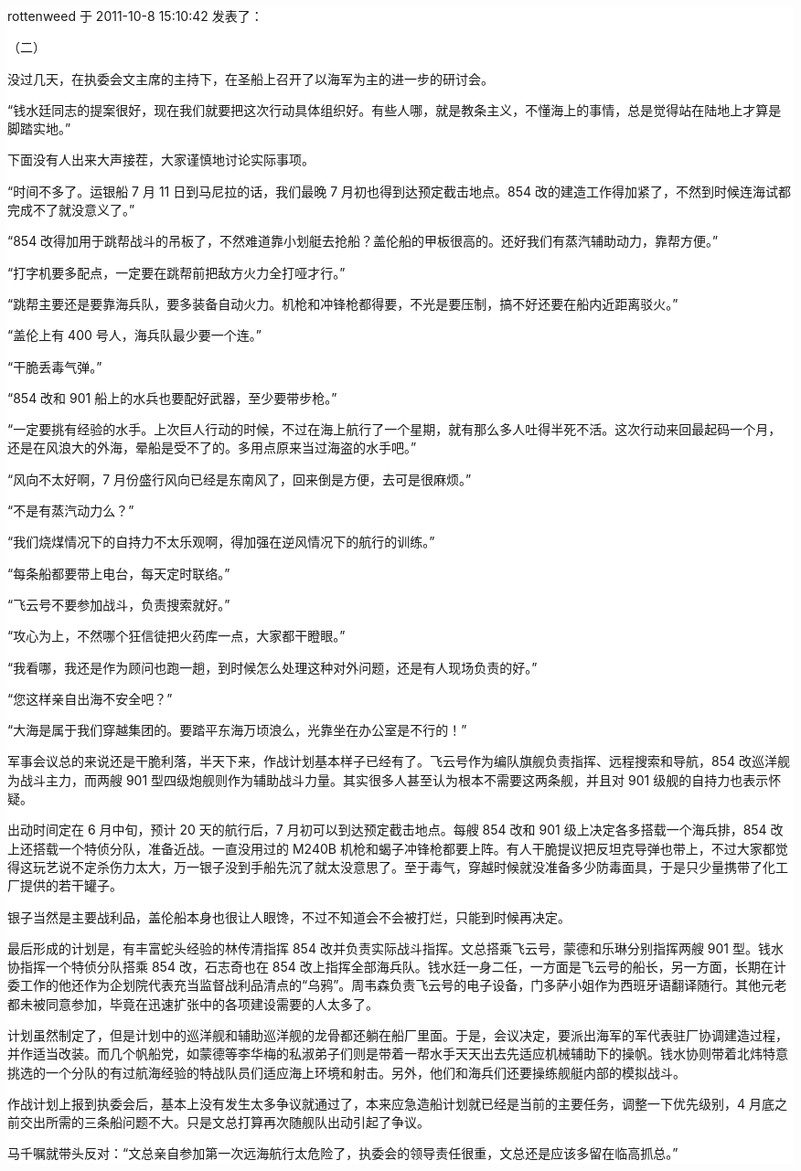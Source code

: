 
rottenweed 于 2011-10-8 15:10:42 发表了：

（二）

没过几天，在执委会文主席的主持下，在圣船上召开了以海军为主的进一步的研讨会。

“钱水廷同志的提案很好，现在我们就要把这次行动具体组织好。有些人哪，就是教条主义，不懂海上的事情，总是觉得站在陆地上才算是脚踏实地。”

下面没有人出来大声接茬，大家谨慎地讨论实际事项。

“时间不多了。运银船 7 月 11 日到马尼拉的话，我们最晚 7 月初也得到达预定截击地点。854 改的建造工作得加紧了，不然到时候连海试都完成不了就没意义了。”

“854 改得加用于跳帮战斗的吊板了，不然难道靠小划艇去抢船？盖伦船的甲板很高的。还好我们有蒸汽辅助动力，靠帮方便。”

“打字机要多配点，一定要在跳帮前把敌方火力全打哑才行。”

“跳帮主要还是要靠海兵队，要多装备自动火力。机枪和冲锋枪都得要，不光是要压制，搞不好还要在船内近距离驳火。”

“盖伦上有 400 号人，海兵队最少要一个连。”

“干脆丢毒气弹。”

“854 改和 901 船上的水兵也要配好武器，至少要带步枪。”

“一定要挑有经验的水手。上次巨人行动的时候，不过在海上航行了一个星期，就有那么多人吐得半死不活。这次行动来回最起码一个月，还是在风浪大的外海，晕船是受不了的。多用点原来当过海盗的水手吧。”

“风向不太好啊，7 月份盛行风向已经是东南风了，回来倒是方便，去可是很麻烦。”

“不是有蒸汽动力么？”

“我们烧煤情况下的自持力不太乐观啊，得加强在逆风情况下的航行的训练。”

“每条船都要带上电台，每天定时联络。”

“飞云号不要参加战斗，负责搜索就好。”

“攻心为上，不然哪个狂信徒把火药库一点，大家都干瞪眼。”

“我看哪，我还是作为顾问也跑一趟，到时候怎么处理这种对外问题，还是有人现场负责的好。”

“您这样亲自出海不安全吧？”

“大海是属于我们穿越集团的。要踏平东海万顷浪么，光靠坐在办公室是不行的！”

军事会议总的来说还是干脆利落，半天下来，作战计划基本样子已经有了。飞云号作为编队旗舰负责指挥、远程搜索和导航，854 改巡洋舰为战斗主力，而两艘 901 型四级炮舰则作为辅助战斗力量。其实很多人甚至认为根本不需要这两条舰，并且对 901 级舰的自持力也表示怀疑。

出动时间定在 6 月中旬，预计 20 天的航行后，7 月初可以到达预定截击地点。每艘 854 改和 901 级上决定各多搭载一个海兵排，854 改上还搭载一个特侦分队，准备近战。一直没用过的 M240B 机枪和蝎子冲锋枪都要上阵。有人干脆提议把反坦克导弹也带上，不过大家都觉得这玩艺说不定杀伤力太大，万一银子没到手船先沉了就太没意思了。至于毒气，穿越时候就没准备多少防毒面具，于是只少量携带了化工厂提供的若干罐子。

银子当然是主要战利品，盖伦船本身也很让人眼馋，不过不知道会不会被打烂，只能到时候再决定。

最后形成的计划是，有丰富蛇头经验的林传清指挥 854 改并负责实际战斗指挥。文总搭乘飞云号，蒙德和乐琳分别指挥两艘 901 型。钱水协指挥一个特侦分队搭乘 854 改，石志奇也在 854 改上指挥全部海兵队。钱水廷一身二任，一方面是飞云号的船长，另一方面，长期在计委工作的他还作为企划院代表充当监督战利品清点的“乌鸦”。周韦森负责飞云号的电子设备，门多萨小姐作为西班牙语翻译随行。其他元老都未被同意参加，毕竟在迅速扩张中的各项建设需要的人太多了。

计划虽然制定了，但是计划中的巡洋舰和辅助巡洋舰的龙骨都还躺在船厂里面。于是，会议决定，要派出海军的军代表驻厂协调建造过程，并作适当改装。而几个帆船党，如蒙德等李华梅的私淑弟子们则是带着一帮水手天天出去先适应机械辅助下的操帆。钱水协则带着北炜特意挑选的一个分队的有过航海经验的特战队员们适应海上环境和射击。另外，他们和海兵们还要操练舰艇内部的模拟战斗。

作战计划上报到执委会后，基本上没有发生太多争议就通过了，本来应急造船计划就已经是当前的主要任务，调整一下优先级别，4 月底之前交出所需的三条船问题不大。只是文总打算再次随舰队出动引起了争议。

马千嘱就带头反对：“文总亲自参加第一次远海航行太危险了，执委会的领导责任很重，文总还是应该多留在临高抓总。”
